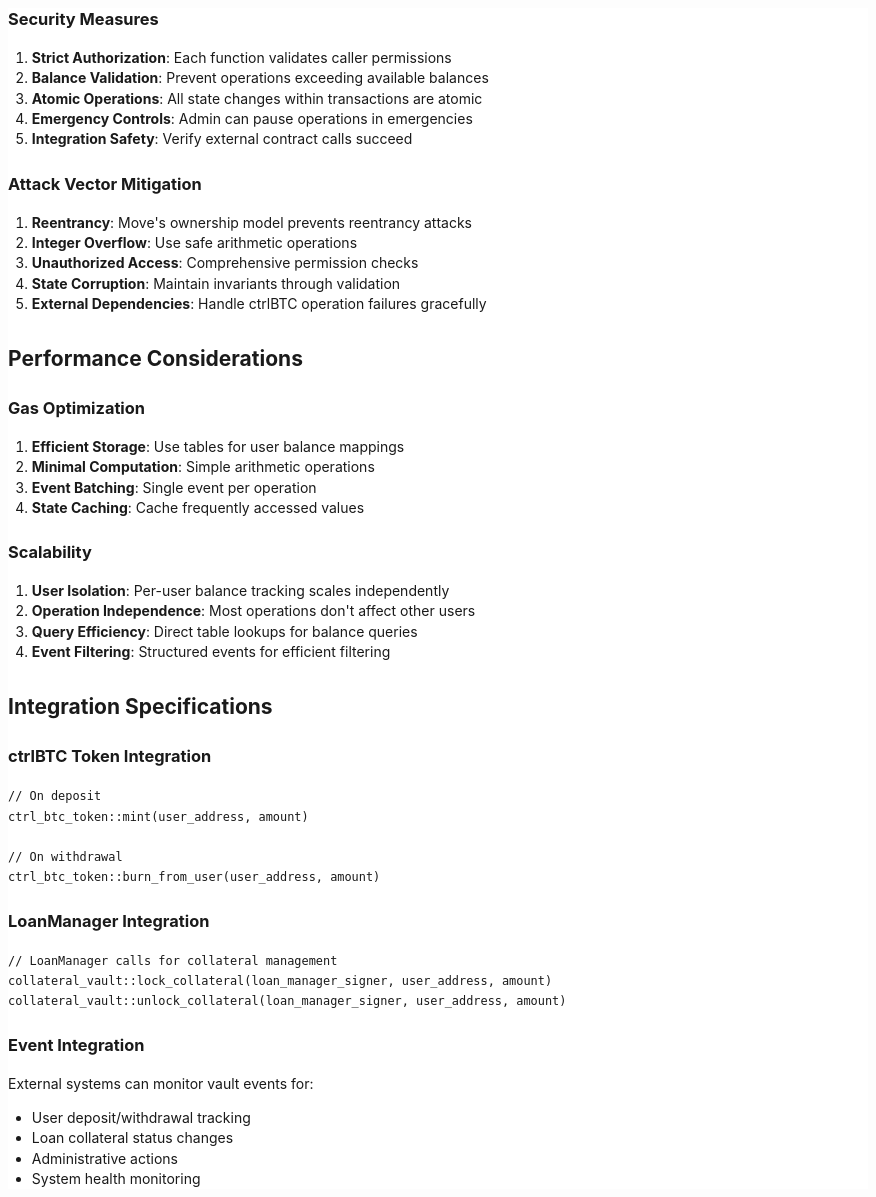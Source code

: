 ### Security Measures
1. **Strict Authorization**: Each function validates caller permissions
2. **Balance Validation**: Prevent operations exceeding available balances
3. **Atomic Operations**: All state changes within transactions are atomic
4. **Emergency Controls**: Admin can pause operations in emergencies
5. **Integration Safety**: Verify external contract calls succeed

### Attack Vector Mitigation
1. **Reentrancy**: Move's ownership model prevents reentrancy attacks
2. **Integer Overflow**: Use safe arithmetic operations
3. **Unauthorized Access**: Comprehensive permission checks
4. **State Corruption**: Maintain invariants through validation
5. **External Dependencies**: Handle ctrlBTC operation failures gracefully

## Performance Considerations

### Gas Optimization
1. **Efficient Storage**: Use tables for user balance mappings
2. **Minimal Computation**: Simple arithmetic operations
3. **Event Batching**: Single event per operation
4. **State Caching**: Cache frequently accessed values

### Scalability
1. **User Isolation**: Per-user balance tracking scales independently
2. **Operation Independence**: Most operations don't affect other users
3. **Query Efficiency**: Direct table lookups for balance queries
4. **Event Filtering**: Structured events for efficient filtering

## Integration Specifications

### ctrlBTC Token Integration
```move
// On deposit
ctrl_btc_token::mint(user_address, amount)

// On withdrawal  
ctrl_btc_token::burn_from_user(user_address, amount)
```

### LoanManager Integration
```move
// LoanManager calls for collateral management
collateral_vault::lock_collateral(loan_manager_signer, user_address, amount)
collateral_vault::unlock_collateral(loan_manager_signer, user_address, amount)
```

### Event Integration
External systems can monitor vault events for:
- User deposit/withdrawal tracking
- Loan collateral status changes
- Administrative actions
- System health monitoring

